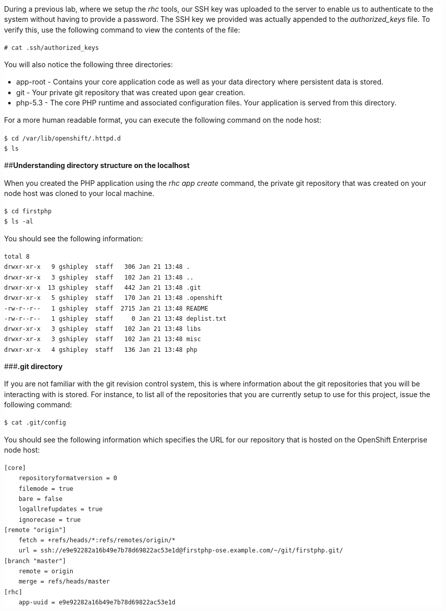 
During a previous lab, where we setup the *rhc* tools, our SSH key was uploaded to the server to enable us to authenticate to the system without having to provide a password.  The SSH key we provided was actually appended to the *authorized_keys* file.  To verify this, use the following command to view the contents of the file:

	# cat .ssh/authorized_keys
	
You will also notice the following three directories:

* app-root - Contains your core application code as well as your data directory where persistent data is stored.
* git - Your private git repository that was created upon gear creation.
* php-5.3 - The core PHP runtime and associated configuration files.  Your application is served from this directory.


For a more human readable format, you can execute the following command on the node host:

	$ cd /var/lib/openshift/.httpd.d
	$ ls
	
	
##**Understanding directory structure on the localhost**

When you created the PHP application using the *rhc app create* command, the private git repository that was created on your node host was cloned to your local machine.

	$ cd firstphp
	$ ls -al
	
You should see the following information:


	total 8
	drwxr-xr-x   9 gshipley  staff   306 Jan 21 13:48 .
	drwxr-xr-x   3 gshipley  staff   102 Jan 21 13:48 ..
	drwxr-xr-x  13 gshipley  staff   442 Jan 21 13:48 .git
	drwxr-xr-x   5 gshipley  staff   170 Jan 21 13:48 .openshift
	-rw-r--r--   1 gshipley  staff  2715 Jan 21 13:48 README
	-rw-r--r--   1 gshipley  staff     0 Jan 21 13:48 deplist.txt
	drwxr-xr-x   3 gshipley  staff   102 Jan 21 13:48 libs
	drwxr-xr-x   3 gshipley  staff   102 Jan 21 13:48 misc
	drwxr-xr-x   4 gshipley  staff   136 Jan 21 13:48 php


###**.git directory**

If you are not familiar with the git revision control system, this is where information about the git repositories that you will be interacting with is stored.  For instance, to list all of the repositories that you are currently setup to use for this project, issue the following command:

	$ cat .git/config
	
You should see the following information which specifies the URL for our repository that is hosted on the OpenShift Enterprise node host:

	[core]
		repositoryformatversion = 0
		filemode = true
		bare = false
		logallrefupdates = true
		ignorecase = true
	[remote "origin"]
		fetch = +refs/heads/*:refs/remotes/origin/*
		url = ssh://e9e92282a16b49e7b78d69822ac53e1d@firstphp-ose.example.com/~/git/firstphp.git/
	[branch "master"]
		remote = origin
		merge = refs/heads/master
	[rhc]
		app-uuid = e9e92282a16b49e7b78d69822ac53e1d